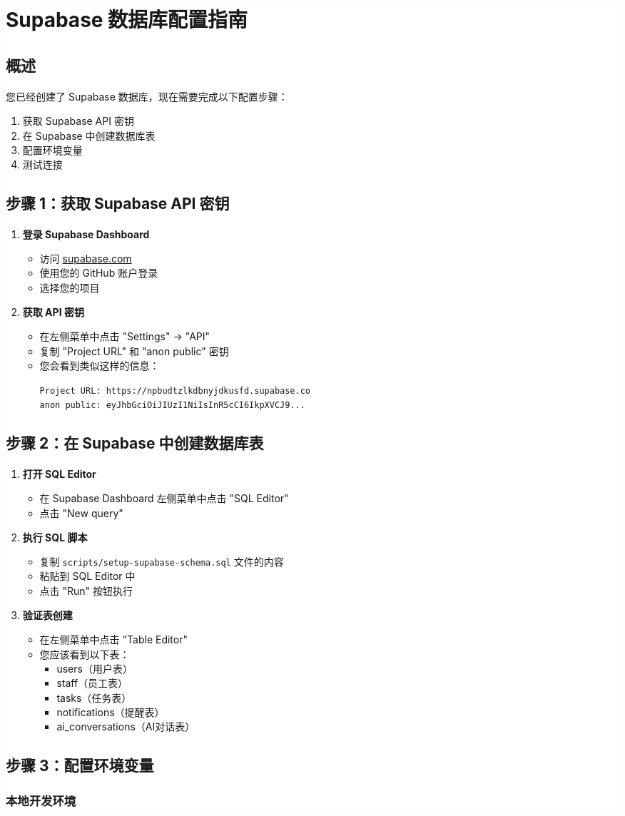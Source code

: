 # Supabase 数据库配置指南

## 概述

您已经创建了 Supabase 数据库，现在需要完成以下配置步骤：

1. 获取 Supabase API 密钥
2. 在 Supabase 中创建数据库表
3. 配置环境变量
4. 测试连接

## 步骤 1：获取 Supabase API 密钥

1. **登录 Supabase Dashboard**
   - 访问 [supabase.com](https://supabase.com)
   - 使用您的 GitHub 账户登录
   - 选择您的项目

2. **获取 API 密钥**
   - 在左侧菜单中点击 "Settings" → "API"
   - 复制 "Project URL" 和 "anon public" 密钥
   - 您会看到类似这样的信息：
     ```
     Project URL: https://npbudtzlkdbnyjdkusfd.supabase.co
     anon public: eyJhbGciOiJIUzI1NiIsInR5cCI6IkpXVCJ9...
     ```

## 步骤 2：在 Supabase 中创建数据库表

1. **打开 SQL Editor**
   - 在 Supabase Dashboard 左侧菜单中点击 "SQL Editor"
   - 点击 "New query"

2. **执行 SQL 脚本**
   - 复制 `scripts/setup-supabase-schema.sql` 文件的内容
   - 粘贴到 SQL Editor 中
   - 点击 "Run" 按钮执行

3. **验证表创建**
   - 在左侧菜单中点击 "Table Editor"
   - 您应该看到以下表：
     - users（用户表）
     - staff（员工表）
     - tasks（任务表）
     - notifications（提醒表）
     - ai_conversations（AI对话表）

## 步骤 3：配置环境变量

### 本地开发环境
